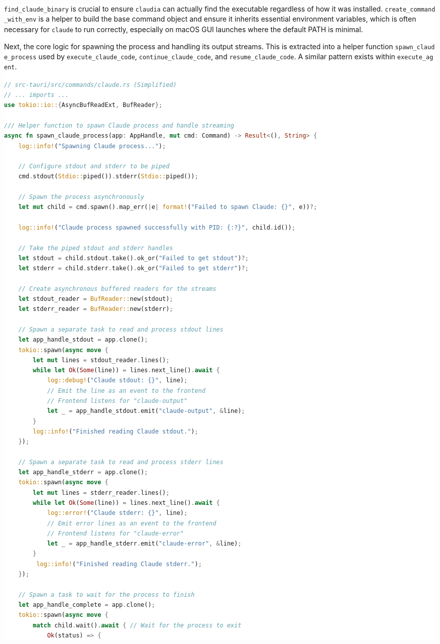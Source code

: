 `find_claude_binary` is crucial to ensure `claudia` can actually find the executable regardless of how it was installed. `create_command_with_env` is a helper to build the base command object and ensure it inherits essential environment variables, which is often necessary for `claude` to run correctly, especially on macOS GUI launches where the default PATH is minimal.

Next, the core logic for spawning the process and handling its output streams. This is extracted into a helper function `spawn_claude_process` used by `execute_claude_code`, `continue_claude_code`, and `resume_claude_code`. A similar pattern exists within `execute_agent`.

```rust
// src-tauri/src/commands/claude.rs (Simplified)
// ... imports ...
use tokio::io::{AsyncBufReadExt, BufReader};

/// Helper function to spawn Claude process and handle streaming
async fn spawn_claude_process(app: AppHandle, mut cmd: Command) -> Result<(), String> {
    log::info!("Spawning Claude process...");
    
    // Configure stdout and stderr to be piped
    cmd.stdout(Stdio::piped()).stderr(Stdio::piped());
    
    // Spawn the process asynchronously
    let mut child = cmd.spawn().map_err(|e| format!("Failed to spawn Claude: {}", e))?;
    
    log::info!("Claude process spawned successfully with PID: {:?}", child.id());

    // Take the piped stdout and stderr handles
    let stdout = child.stdout.take().ok_or("Failed to get stdout")?;
    let stderr = child.stderr.take().ok_or("Failed to get stderr")?;
    
    // Create asynchronous buffered readers for the streams
    let stdout_reader = BufReader::new(stdout);
    let stderr_reader = BufReader::new(stderr);
    
    // Spawn a separate task to read and process stdout lines
    let app_handle_stdout = app.clone();
    tokio::spawn(async move {
        let mut lines = stdout_reader.lines();
        while let Ok(Some(line)) = lines.next_line().await {
            log::debug!("Claude stdout: {}", line);
            // Emit the line as an event to the frontend
            // Frontend listens for "claude-output"
            let _ = app_handle_stdout.emit("claude-output", &line); 
        }
        log::info!("Finished reading Claude stdout.");
    });
    
    // Spawn a separate task to read and process stderr lines
    let app_handle_stderr = app.clone();
    tokio::spawn(async move {
        let mut lines = stderr_reader.lines();
        while let Ok(Some(line)) = lines.next_line().await {
            log::error!("Claude stderr: {}", line);
            // Emit error lines as an event to the frontend
            // Frontend listens for "claude-error"
            let _ = app_handle_stderr.emit("claude-error", &line);
        }
         log::info!("Finished reading Claude stderr.");
    });
    
    // Spawn a task to wait for the process to finish
    let app_handle_complete = app.clone();
    tokio::spawn(async move {
        match child.wait().await { // Wait for the process to exit
            Ok(status) => {
```